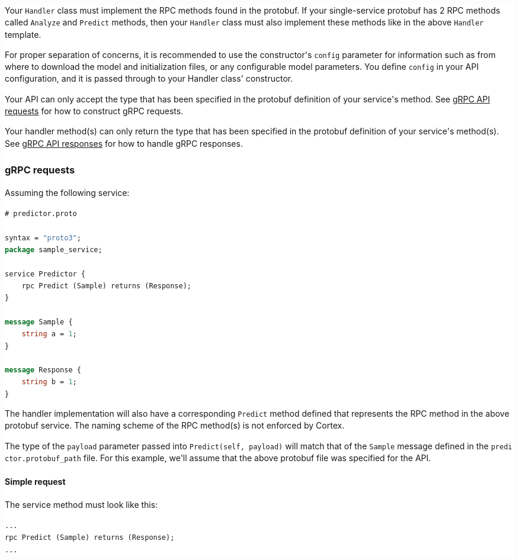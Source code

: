 Your `Handler` class must implement the RPC methods found in the protobuf. If your single-service protobuf has 2 RPC methods called `Analyze` and `Predict` methods, then your `Handler` class must also implement these methods like in the above `Handler` template.

For proper separation of concerns, it is recommended to use the constructor's `config` parameter for information such as from where to download the model and initialization files, or any configurable model parameters. You define `config` in your API configuration, and it is passed through to your Handler class' constructor.

Your API can only accept the type that has been specified in the protobuf definition of your service's method. See [gRPC API requests](#grpc-requests) for how to construct gRPC requests.

Your handler method(s) can only return the type that has been specified in the protobuf definition of your service's method(s). See [gRPC API responses](#grpc-responses) for how to handle gRPC responses.

### gRPC requests

Assuming the following service:

```protobuf
# predictor.proto

syntax = "proto3";
package sample_service;

service Predictor {
    rpc Predict (Sample) returns (Response);
}

message Sample {
    string a = 1;
}

message Response {
    string b = 1;
}
```

The handler implementation will also have a corresponding `Predict` method defined that represents the RPC method in the above protobuf service. The naming scheme of the RPC method(s) is not enforced by Cortex.

The type of the `payload` parameter passed into `Predict(self, payload)` will match that of the `Sample` message defined in the `predictor.protobuf_path` file. For this example, we'll assume that the above protobuf file was specified for the API.

#### Simple request

The service method must look like this:

```protobuf
...
rpc Predict (Sample) returns (Response);
...
```
